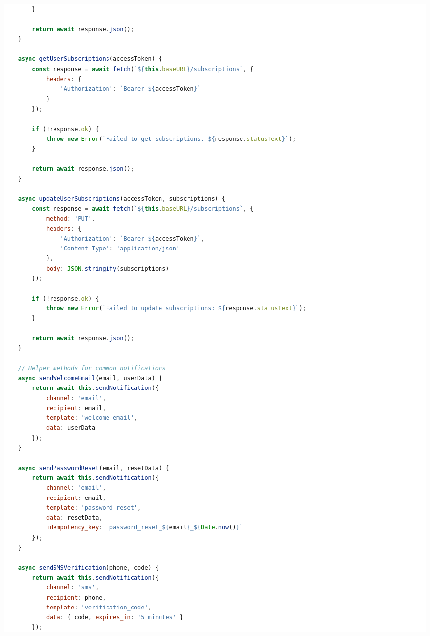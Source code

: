 ```javascript
        }

        return await response.json();
    }

    async getUserSubscriptions(accessToken) {
        const response = await fetch(`${this.baseURL}/subscriptions`, {
            headers: {
                'Authorization': `Bearer ${accessToken}`
            }
        });

        if (!response.ok) {
            throw new Error(`Failed to get subscriptions: ${response.statusText}`);
        }

        return await response.json();
    }

    async updateUserSubscriptions(accessToken, subscriptions) {
        const response = await fetch(`${this.baseURL}/subscriptions`, {
            method: 'PUT',
            headers: {
                'Authorization': `Bearer ${accessToken}`,
                'Content-Type': 'application/json'
            },
            body: JSON.stringify(subscriptions)
        });

        if (!response.ok) {
            throw new Error(`Failed to update subscriptions: ${response.statusText}`);
        }

        return await response.json();
    }

    // Helper methods for common notifications
    async sendWelcomeEmail(email, userData) {
        return await this.sendNotification({
            channel: 'email',
            recipient: email,
            template: 'welcome_email',
            data: userData
        });
    }

    async sendPasswordReset(email, resetData) {
        return await this.sendNotification({
            channel: 'email',
            recipient: email,
            template: 'password_reset',
            data: resetData,
            idempotency_key: `password_reset_${email}_${Date.now()}`
        });
    }

    async sendSMSVerification(phone, code) {
        return await this.sendNotification({
            channel: 'sms',
            recipient: phone,
            template: 'verification_code',
            data: { code, expires_in: '5 minutes' }
        });
```